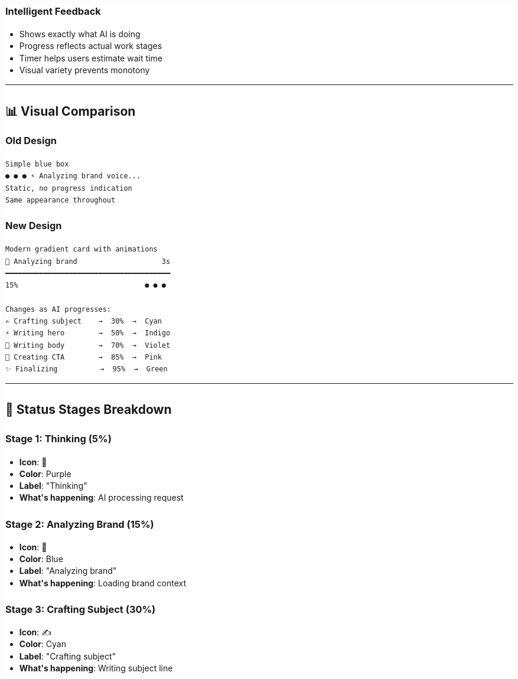 ### Intelligent Feedback
- Shows exactly what AI is doing
- Progress reflects actual work stages
- Timer helps users estimate wait time
- Visual variety prevents monotony

---

## 📊 Visual Comparison

### Old Design
```
Simple blue box
● ● ● ⚡ Analyzing brand voice...
Static, no progress indication
Same appearance throughout
```

### New Design
```
Modern gradient card with animations
🎨 Analyzing brand                    3s
━━━━━━━━━━━━━━━━━━━━━━━━━━━━━━━━━━━━━━━
15%                              ● ● ●

Changes as AI progresses:
✍️ Crafting subject    →  30%  →  Cyan
⚡ Writing hero        →  50%  →  Indigo
📝 Writing body        →  70%  →  Violet
🎯 Creating CTA        →  85%  →  Pink
✨ Finalizing          →  95%  →  Green
```

---

## 🎯 Status Stages Breakdown

### Stage 1: Thinking (5%)
- **Icon**: 🤔
- **Color**: Purple
- **Label**: "Thinking"
- **What's happening**: AI processing request

### Stage 2: Analyzing Brand (15%)
- **Icon**: 🎨
- **Color**: Blue
- **Label**: "Analyzing brand"
- **What's happening**: Loading brand context

### Stage 3: Crafting Subject (30%)
- **Icon**: ✍️
- **Color**: Cyan
- **Label**: "Crafting subject"
- **What's happening**: Writing subject line
